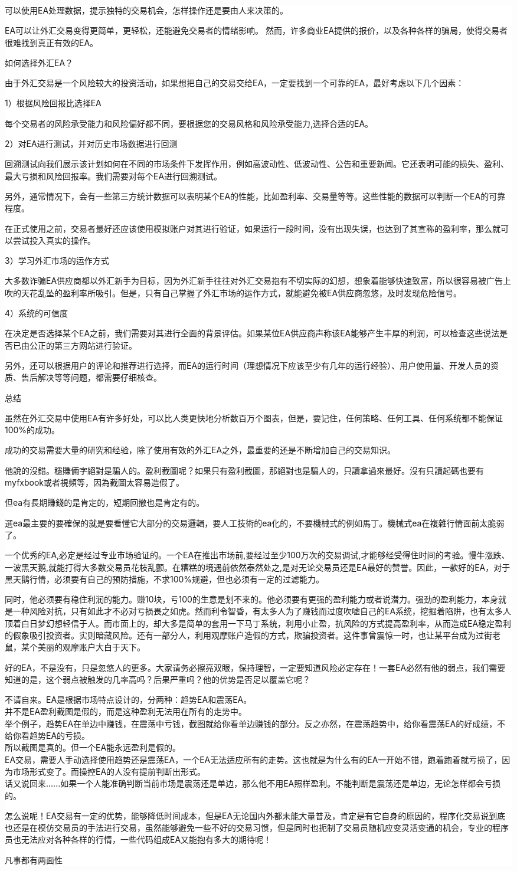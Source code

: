 可以使用EA处理数据，提示独特的交易机会，怎样操作还是要由人来决策的。

EA可以让外汇交易变得更简单，更轻松，还能避免交易者的情绪影响。 然而，许多商业EA提供的报价，以及各种各样的骗局，使得交易者很难找到真正有效的EA。

如何选择外汇EA？

由于外汇交易是一个风险较大的投资活动，如果想把自己的交易交给EA，一定要找到一个可靠的EA，最好考虑以下几个因素：

1）根据风险回报比选择EA

每个交易者的风险承受能力和风险偏好都不同，要根据您的交易风格和风险承受能力,选择合适的EA。

2）对EA进行测试，并对历史市场数据进行回测

回溯测试向我们展示该计划如何在不同的市场条件下发挥作用，例如高波动性、低波动性、公告和重要新闻。它还表明可能的损失、盈利、最大亏损和风险回报率。我们需要对每个EA进行回溯测试。

另外，通常情况下，会有一些第三方统计数据可以表明某个EA的性能，比如盈利率、交易量等等。这些性能的数据可以判断一个EA的可靠程度。

在正式使用之前，交易者最好还应该使用模拟账户对其进行验证，如果运行一段时间，没有出现失误，也达到了其宣称的盈利率，那么就可以尝试投入真实的操作。

3）学习外汇市场的运作方式

大多数诈骗EA供应商都以外汇新手为目标，因为外汇新手往往对外汇交易抱有不切实际的幻想，想象着能够快速致富，所以很容易被广告上吹的天花乱坠的盈利率所吸引。但是，只有自己掌握了外汇市场的运作方式，就能避免被EA供应商忽悠，及时发现危险信号。

4）系统的可信度

在决定是否选择某个EA之前，我们需要对其进行全面的背景评估。如果某位EA供应商声称该EA能够产生丰厚的利润，可以检查这些说法是否已由公正的第三方网站进行验证。

另外，还可以根据用户的评论和推荐进行选择，而EA的运行时间（理想情况下应该至少有几年的运行经验）、用户使用量、开发人员的资质、售后解决等等问题，都需要仔细核查。

总结

虽然在外汇交易中使用EA有许多好处，可以比人类更快地分析数百万个图表，但是，要记住，任何策略、任何工具、任何系统都不能保证100%的成功。

成功的交易需要大量的研究和经验，除了使用有效的外汇EA之外，最重要的还是不断增加自己的交易知识。

他說的沒錯。穩賺倆字絕對是騙人的。盈利截圖呢？如果只有盈利截圖，那絕對也是騙人的，只讀拿過來最好。沒有只讀起碼也要有myfxbook或者視頻等，因為截圖太容易造假了。

但ea有長期賺錢的是肯定的，短期回撤也是肯定有的。

選ea最主要的要確保的就是要看懂它大部分的交易邏輯，要人工技術的ea化的，不要機械式的例如馬丁。機械式ea在複雜行情面前太脆弱了。

一个优秀的EA,必定是经过专业市场验证的。一个EA在推出市场前,要经过至少100万次的交易调试,才能够经受得住时间的考验。慢牛涨跌、一波黑天鹅,就能打得大多数交易员花枝乱颤。在糟糕的境遇前依然泰然处之,是对无论交易员还是EA最好的赞誉。因此，一款好的EA，对于黑天鹅行情，必须要有自己的预防措施，不求100%规避，但也必须有一定的过滤能力。

同时，他必须要有稳住利润的能力。赚10块，亏100的生意是划不来的。他必须要有更强的盈利能力或者说潜力。强劲的盈利能力，本身就是一种风险对抗，只有如此才不必对亏损畏之如虎。然而利令智昏，有太多人为了赚钱而过度吹嘘自己的EA系统，挖掘着陷阱，也有太多人顶着白日梦幻想轻信于人。而市面上的，却大多是简单的套用一下马丁系统，利用小止盈，抗风险的方式提高盈利率，从而造成EA稳定盈利的假象吸引投资者。实则暗藏风险。还有一部分人，利用观摩账户造假的方式，欺骗投资者。这件事曾震惊一时，也让某平台成为过街老鼠，某个美丽的观摩账户大白于天下。

好的EA，不是没有，只是忽悠人的更多。大家请务必擦亮双眼，保持理智，一定要知道风险必定存在！一套EA必然有他的弱点，我们需要知道的是，这个弱点被触发的几率高吗？后果严重吗？他的优势是否足以覆盖它呢？

不请自来。EA是根据市场特点设计的，分两种：趋势EA和震荡EA。  
并不是EA盈利截图是假的，而是这种盈利无法用在所有的走势中。  
举个例子，趋势EA在单边中赚钱，在震荡中亏钱，截图就给你看单边赚钱的部分。反之亦然，在震荡趋势中，给你看震荡EA的好成绩，不给你看趋势EA的亏损。  
所以截图是真的。但一个EA能永远盈利是假的。  
EA交易，需要人手动选择使用趋势还是震荡EA，一个EA无法适应所有的走势。这也就是为什么有的EA一开始不错，跑着跑着就亏损了，因为市场形式变了。而操控EA的人没有提前判断出形式。  
话又说回来......如果一个人能准确判断当前市场是震荡还是单边，那么他不用EA照样盈利。不能判断是震荡还是单边，无论怎样都会亏损的。

怎么说呢！EA交易有一定的优势，能够降低时间成本，但是EA无论国内外都未能大量普及，肯定是有它自身的原因的，程序化交易说到底也还是在模仿交易员的手法进行交易，虽然能够避免一些不好的交易习惯，但是同时也扼制了交易员随机应变灵活变通的机会，专业的程序员也无法应对各种各样的行情，一些代码组成EA又能抱有多大的期待呢！

凡事都有两面性
